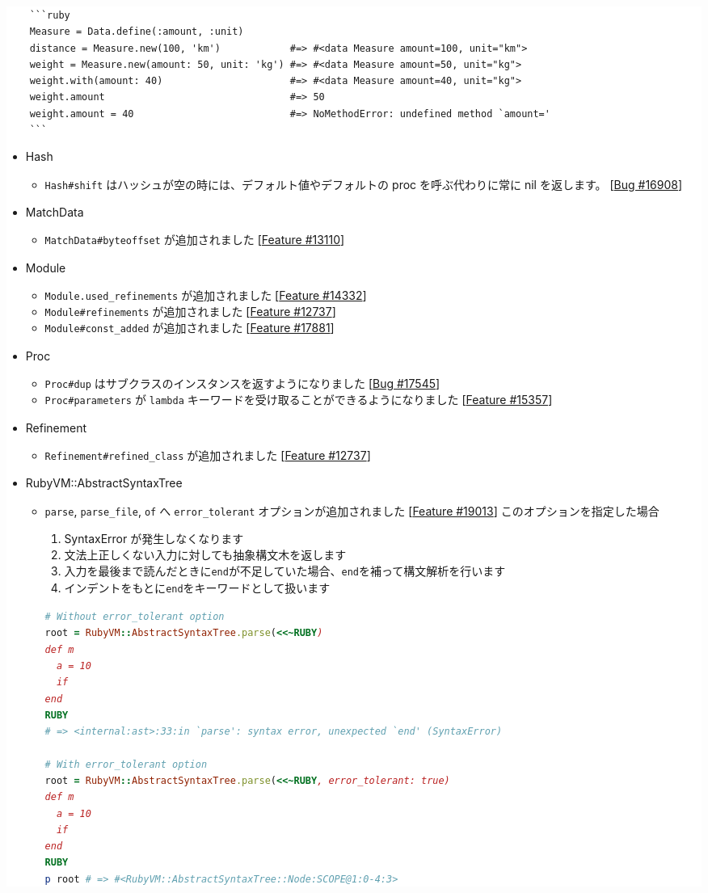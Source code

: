         ```ruby
        Measure = Data.define(:amount, :unit)
        distance = Measure.new(100, 'km')            #=> #<data Measure amount=100, unit="km">
        weight = Measure.new(amount: 50, unit: 'kg') #=> #<data Measure amount=50, unit="kg">
        weight.with(amount: 40)                      #=> #<data Measure amount=40, unit="kg">
        weight.amount                                #=> 50
        weight.amount = 40                           #=> NoMethodError: undefined method `amount='
        ```

* Hash
    * `Hash#shift` はハッシュが空の時には、デフォルト値やデフォルトの proc を呼ぶ代わりに常に nil を返します。
      [[Bug #16908]]

* MatchData
    * `MatchData#byteoffset` が追加されました [[Feature #13110]]

* Module
    * `Module.used_refinements` が追加されました [[Feature #14332]]
    * `Module#refinements` が追加されました [[Feature #12737]]
    * `Module#const_added` が追加されました [[Feature #17881]]

* Proc
    * `Proc#dup` はサブクラスのインスタンスを返すようになりました [[Bug #17545]]
    * `Proc#parameters` が `lambda` キーワードを受け取ることができるようになりました [[Feature #15357]]

* Refinement
    * `Refinement#refined_class` が追加されました [[Feature #12737]]

* RubyVM::AbstractSyntaxTree
    * `parse`, `parse_file`, `of` へ `error_tolerant` オプションが追加されました [[Feature #19013]]
      このオプションを指定した場合
        1. SyntaxError が発生しなくなります
        2. 文法上正しくない入力に対しても抽象構文木を返します
        3. 入力を最後まで読んだときに`end`が不足していた場合、`end`を補って構文解析を行います
        4. インデントをもとに`end`をキーワードとして扱います

        ```ruby
        # Without error_tolerant option
        root = RubyVM::AbstractSyntaxTree.parse(<<~RUBY)
        def m
          a = 10
          if
        end
        RUBY
        # => <internal:ast>:33:in `parse': syntax error, unexpected `end' (SyntaxError)

        # With error_tolerant option
        root = RubyVM::AbstractSyntaxTree.parse(<<~RUBY, error_tolerant: true)
        def m
          a = 10
          if
        end
        RUBY
        p root # => #<RubyVM::AbstractSyntaxTree::Node:SCOPE@1:0-4:3>


[Feature #12005]:     https://bugs.ruby-lang.org/issues/12005
[Feature #12084]:     https://bugs.ruby-lang.org/issues/12084
[Feature #12655]:     https://bugs.ruby-lang.org/issues/12655
[Feature #12737]:     https://bugs.ruby-lang.org/issues/12737
[Feature #13110]:     https://bugs.ruby-lang.org/issues/13110
[Feature #14332]:     https://bugs.ruby-lang.org/issues/14332
[Feature #15231]:     https://bugs.ruby-lang.org/issues/15231
[Feature #15357]:     https://bugs.ruby-lang.org/issues/15357
[Bug #15928]:         https://bugs.ruby-lang.org/issues/15928
[Feature #16122]:     https://bugs.ruby-lang.org/issues/16122
[Feature #16131]:     https://bugs.ruby-lang.org/issues/16131
[Bug #16466]:         https://bugs.ruby-lang.org/issues/16466
[Feature #16663]:     https://bugs.ruby-lang.org/issues/16663
[Feature #16806]:     https://bugs.ruby-lang.org/issues/16806
[Bug #16889]:         https://bugs.ruby-lang.org/issues/16889
[Bug #16908]:         https://bugs.ruby-lang.org/issues/16908
[Feature #16989]:     https://bugs.ruby-lang.org/issues/16989
[Feature #17351]:     https://bugs.ruby-lang.org/issues/17351
[Feature #17391]:     https://bugs.ruby-lang.org/issues/17391
[Bug #17545]:         https://bugs.ruby-lang.org/issues/17545
[Bug #17767]:         https://bugs.ruby-lang.org/issues/17767
[Feature #17837]:     https://bugs.ruby-lang.org/issues/17837
[Feature #17881]:     https://bugs.ruby-lang.org/issues/17881
[Feature #18033]:     https://bugs.ruby-lang.org/issues/18033
[Feature #18159]:     https://bugs.ruby-lang.org/issues/18159
[Feature #18239]:     https://bugs.ruby-lang.org/issues/18239#note-17
[Feature #18351]:     https://bugs.ruby-lang.org/issues/18351
[Feature #18367]:     https://bugs.ruby-lang.org/issues/18367
[Bug #18435]:         https://bugs.ruby-lang.org/issues/18435
[Feature #18462]:     https://bugs.ruby-lang.org/issues/18462
[Feature #18481]:     https://bugs.ruby-lang.org/issues/18481
[Bug #18487]:         https://bugs.ruby-lang.org/issues/18487
[Feature #18564]:     https://bugs.ruby-lang.org/issues/18564
[Feature #18571]:     https://bugs.ruby-lang.org/issues/18571
[Feature #18585]:     https://bugs.ruby-lang.org/issues/18585
[Feature #18589]:     https://bugs.ruby-lang.org/issues/18589
[Feature #18595]:     https://bugs.ruby-lang.org/issues/18595
[Feature #18598]:     https://bugs.ruby-lang.org/issues/18598
[Bug #18625]:         https://bugs.ruby-lang.org/issues/18625
[Feature #18630]:     https://bugs.ruby-lang.org/issues/18630
[Bug #18633]:         https://bugs.ruby-lang.org/issues/18633
[Feature #18639]:     https://bugs.ruby-lang.org/issues/18639
[Feature #18685]:     https://bugs.ruby-lang.org/issues/18685
[Bug #18729]:         https://bugs.ruby-lang.org/issues/18729
[Bug #18751]:         https://bugs.ruby-lang.org/issues/18751
[Feature #18774]:     https://bugs.ruby-lang.org/issues/18774
[Feature #18776]:     https://bugs.ruby-lang.org/issues/18776
[Bug #18782]:         https://bugs.ruby-lang.org/issues/18782
[Feature #18788]:     https://bugs.ruby-lang.org/issues/18788
[Feature #18798]:     https://bugs.ruby-lang.org/issues/18798
[Feature #18809]:     https://bugs.ruby-lang.org/issues/18809
[Feature #18821]:     https://bugs.ruby-lang.org/issues/18821
[Feature #18822]:     https://bugs.ruby-lang.org/issues/18822
[Feature #18824]:     https://bugs.ruby-lang.org/issues/18824
[Feature #18832]:     https://bugs.ruby-lang.org/issues/18832
[Feature #18875]:     https://bugs.ruby-lang.org/issues/18875
[Feature #18925]:     https://bugs.ruby-lang.org/issues/18925
[Feature #18944]:     https://bugs.ruby-lang.org/issues/18944
[Feature #18949]:     https://bugs.ruby-lang.org/issues/18949
[Feature #18968]:     https://bugs.ruby-lang.org/issues/18968
[Feature #19008]:     https://bugs.ruby-lang.org/issues/19008
[Feature #19013]:     https://bugs.ruby-lang.org/issues/19013
[Feature #19026]:     https://bugs.ruby-lang.org/issues/19026
[Feature #19036]:     https://bugs.ruby-lang.org/issues/19036
[Feature #19060]:     https://bugs.ruby-lang.org/issues/19060
[Feature #19070]:     https://bugs.ruby-lang.org/issues/19070
[Feature #19071]:     https://bugs.ruby-lang.org/issues/19071
[Feature #19078]:     https://bugs.ruby-lang.org/issues/19078
[Bug #19087]:         https://bugs.ruby-lang.org/issues/19087
[Bug #19100]:         https://bugs.ruby-lang.org/issues/19100
[Feature #19104]:     https://bugs.ruby-lang.org/issues/19104
[Feature #19135]:     https://bugs.ruby-lang.org/issues/19135
[Feature #19138]:     https://bugs.ruby-lang.org/issues/19138
[Feature #19194]:     https://bugs.ruby-lang.org/issues/19194
[Molinillo]:          https://github.com/CocoaPods/Molinillo
[PubGrub]:            https://github.com/jhawthorn/pub_grub
[GH-net-protocol-14]: https://github.com/ruby/net-protocol/pull/14
[GH-pathname-20]:     https://github.com/ruby/pathname/pull/20
[GH-6791]:            https://github.com/ruby/ruby/pull/6791
[GH-6868]:            https://github.com/ruby/ruby/pull/6868
[GH-rubygems-4475]:   https://github.com/rubygems/rubygems/pull/4475
[GH-rubygems-6149]:   https://github.com/rubygems/rubygems/pull/6149
[GH-rubygems-6167]:   https://github.com/rubygems/rubygems/pull/6167
[sec-156615]:         https://hackerone.com/reports/156615
[CVE-2021-33621]:     https://www.ruby-lang.org/en/news/2022/11/22/http-response-splitting-in-cgi-cve-2021-33621/
[wasm/README.md]:     https://github.com/ruby/ruby/blob/master/wasm/README.md
[ruby.wasm]:          https://github.com/ruby/ruby.wasm